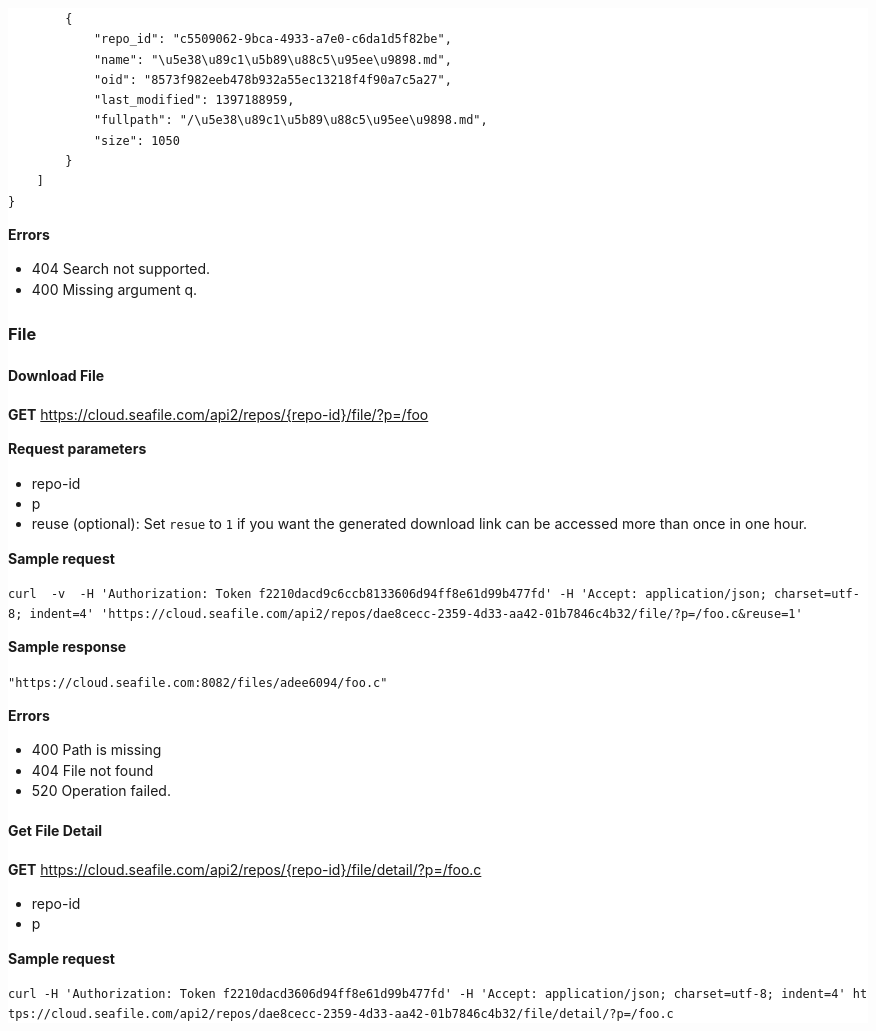             {
                "repo_id": "c5509062-9bca-4933-a7e0-c6da1d5f82be",
                "name": "\u5e38\u89c1\u5b89\u88c5\u95ee\u9898.md",
                "oid": "8573f982eeb478b932a55ec13218f4f90a7c5a27",
                "last_modified": 1397188959,
                "fullpath": "/\u5e38\u89c1\u5b89\u88c5\u95ee\u9898.md",
                "size": 1050
            }
        ]
    }

**Errors**

* 404 Search not supported.
* 400 Missing argument q.

### <a id="file"></a>File ##

#### <a id="download-file"></a>Download File  ###

**GET** https://cloud.seafile.com/api2/repos/{repo-id}/file/?p=/foo

**Request parameters**

* repo-id
* p
* reuse (optional): Set `resue` to `1` if you want the generated download link can be accessed more than once in one hour.

**Sample request**

    curl  -v  -H 'Authorization: Token f2210dacd9c6ccb8133606d94ff8e61d99b477fd' -H 'Accept: application/json; charset=utf-8; indent=4' 'https://cloud.seafile.com/api2/repos/dae8cecc-2359-4d33-aa42-01b7846c4b32/file/?p=/foo.c&reuse=1'

**Sample response**

    "https://cloud.seafile.com:8082/files/adee6094/foo.c"

**Errors**

* 400 Path is missing
* 404 File not found
* 520 Operation failed.

#### <a id="get-file-detail"></a>Get File Detail ###

**GET** https://cloud.seafile.com/api2/repos/{repo-id}/file/detail/?p=/foo.c

* repo-id
* p

**Sample request**

    curl -H 'Authorization: Token f2210dacd3606d94ff8e61d99b477fd' -H 'Accept: application/json; charset=utf-8; indent=4' https://cloud.seafile.com/api2/repos/dae8cecc-2359-4d33-aa42-01b7846c4b32/file/detail/?p=/foo.c
